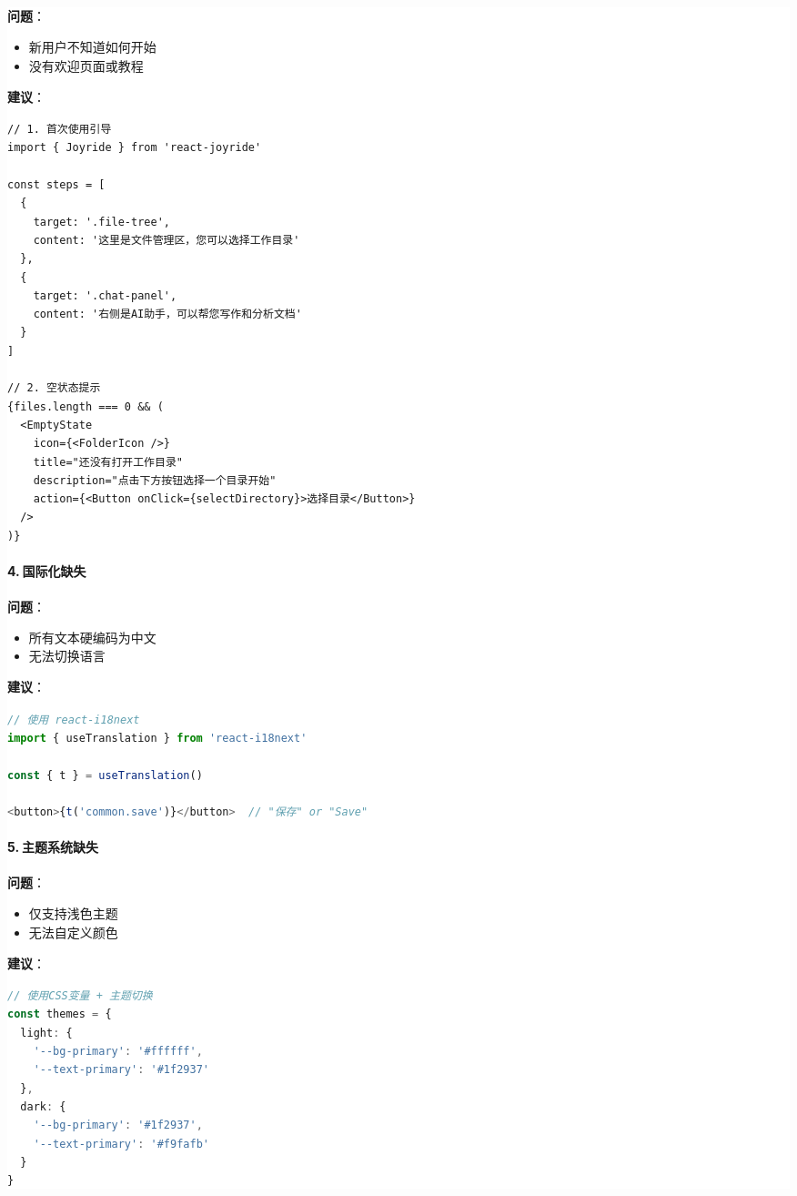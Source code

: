 **问题**：
- 新用户不知道如何开始
- 没有欢迎页面或教程

**建议**：
```tsx
// 1. 首次使用引导
import { Joyride } from 'react-joyride'

const steps = [
  {
    target: '.file-tree',
    content: '这里是文件管理区，您可以选择工作目录'
  },
  {
    target: '.chat-panel',
    content: '右侧是AI助手，可以帮您写作和分析文档'
  }
]

// 2. 空状态提示
{files.length === 0 && (
  <EmptyState
    icon={<FolderIcon />}
    title="还没有打开工作目录"
    description="点击下方按钮选择一个目录开始"
    action={<Button onClick={selectDirectory}>选择目录</Button>}
  />
)}
```

#### 4. **国际化缺失**

**问题**：
- 所有文本硬编码为中文
- 无法切换语言

**建议**：
```typescript
// 使用 react-i18next
import { useTranslation } from 'react-i18next'

const { t } = useTranslation()

<button>{t('common.save')}</button>  // "保存" or "Save"
```

#### 5. **主题系统缺失**

**问题**：
- 仅支持浅色主题
- 无法自定义颜色

**建议**：
```typescript
// 使用CSS变量 + 主题切换
const themes = {
  light: {
    '--bg-primary': '#ffffff',
    '--text-primary': '#1f2937'
  },
  dark: {
    '--bg-primary': '#1f2937',
    '--text-primary': '#f9fafb'
  }
}

```